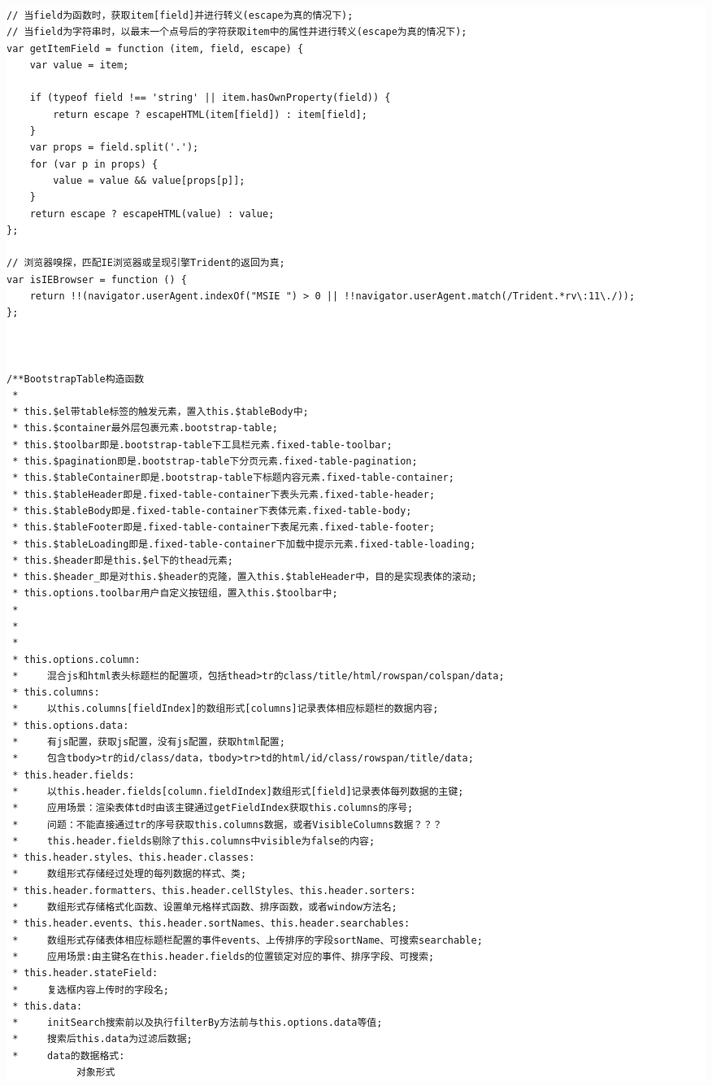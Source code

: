     // 当field为函数时，获取item[field]并进行转义(escape为真的情况下);  
    // 当field为字符串时，以最末一个点号后的字符获取item中的属性并进行转义(escape为真的情况下);  
    var getItemField = function (item, field, escape) {  
        var value = item;  
  
        if (typeof field !== 'string' || item.hasOwnProperty(field)) {  
            return escape ? escapeHTML(item[field]) : item[field];  
        }  
        var props = field.split('.');  
        for (var p in props) {  
            value = value && value[props[p]];  
        }  
        return escape ? escapeHTML(value) : value;  
    };  
  
    // 浏览器嗅探，匹配IE浏览器或呈现引擎Trident的返回为真;  
    var isIEBrowser = function () {  
        return !!(navigator.userAgent.indexOf("MSIE ") > 0 || !!navigator.userAgent.match(/Trident.*rv\:11\./));  
    };  
  
  
  
    /**BootstrapTable构造函数 
     * 
     * this.$el带table标签的触发元素，置入this.$tableBody中; 
     * this.$container最外层包裹元素.bootstrap-table; 
     * this.$toolbar即是.bootstrap-table下工具栏元素.fixed-table-toolbar; 
     * this.$pagination即是.bootstrap-table下分页元素.fixed-table-pagination; 
     * this.$tableContainer即是.bootstrap-table下标题内容元素.fixed-table-container; 
     * this.$tableHeader即是.fixed-table-container下表头元素.fixed-table-header; 
     * this.$tableBody即是.fixed-table-container下表体元素.fixed-table-body; 
     * this.$tableFooter即是.fixed-table-container下表尾元素.fixed-table-footer; 
     * this.$tableLoading即是.fixed-table-container下加载中提示元素.fixed-table-loading; 
     * this.$header即是this.$el下的thead元素; 
     * this.$header_即是对this.$header的克隆，置入this.$tableHeader中，目的是实现表体的滚动; 
     * this.options.toolbar用户自定义按钮组，置入this.$toolbar中; 
     * 
     * 
     *  
     * this.options.column: 
     *     混合js和html表头标题栏的配置项，包括thead>tr的class/title/html/rowspan/colspan/data; 
     * this.columns: 
     *     以this.columns[fieldIndex]的数组形式[columns]记录表体相应标题栏的数据内容; 
     * this.options.data: 
     *     有js配置，获取js配置，没有js配置，获取html配置; 
     *     包含tbody>tr的id/class/data，tbody>tr>td的html/id/class/rowspan/title/data; 
     * this.header.fields: 
     *     以this.header.fields[column.fieldIndex]数组形式[field]记录表体每列数据的主键; 
     *     应用场景：渲染表体td时由该主键通过getFieldIndex获取this.columns的序号; 
     *     问题：不能直接通过tr的序号获取this.columns数据，或者VisibleColumns数据？？？ 
     *     this.header.fields剔除了this.columns中visible为false的内容; 
     * this.header.styles、this.header.classes: 
     *     数组形式存储经过处理的每列数据的样式、类; 
     * this.header.formatters、this.header.cellStyles、this.header.sorters: 
     *     数组形式存储格式化函数、设置单元格样式函数、排序函数，或者window方法名; 
     * this.header.events、this.header.sortNames、this.header.searchables: 
     *     数组形式存储表体相应标题栏配置的事件events、上传排序的字段sortName、可搜索searchable; 
     *     应用场景:由主键名在this.header.fields的位置锁定对应的事件、排序字段、可搜索; 
     * this.header.stateField: 
     *     复选框内容上传时的字段名; 
     * this.data: 
     *     initSearch搜索前以及执行filterBy方法前与this.options.data等值; 
     *     搜索后this.data为过滤后数据; 
     *     data的数据格式: 
                对象形式 